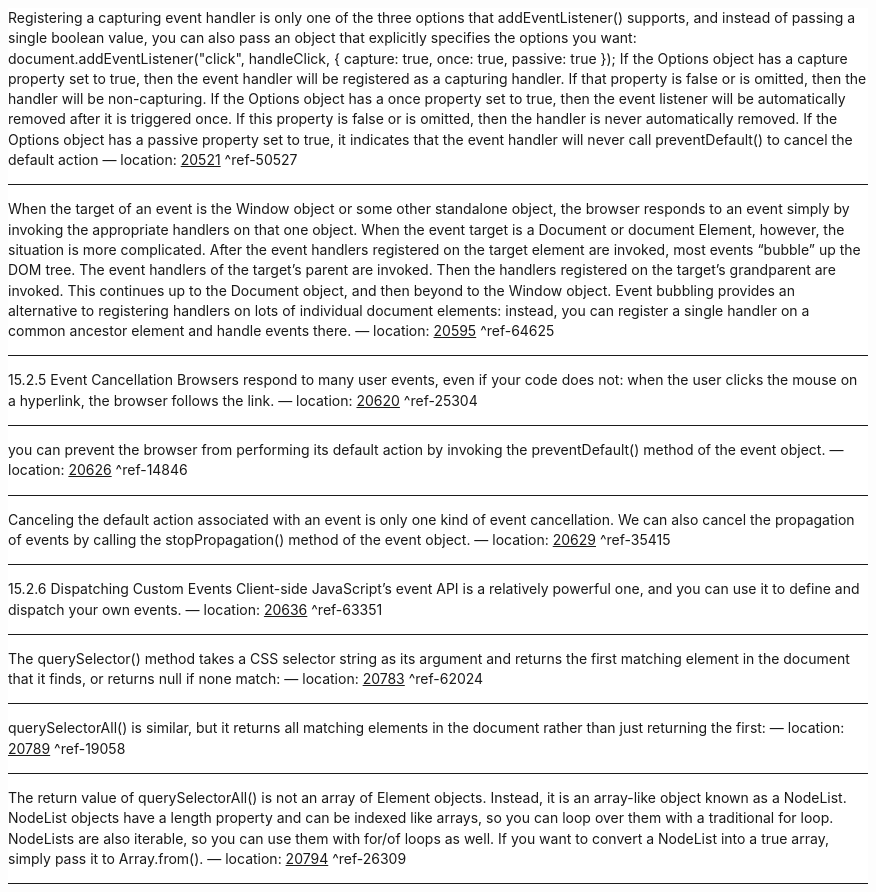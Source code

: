 Registering a capturing event handler is only one of the three options that addEventListener() supports, and instead of passing a single boolean value, you can also pass an object that explicitly specifies the options you want: document.addEventListener("click", handleClick, { capture: true, once: true, passive: true }); If the Options object has a capture property set to true, then the event handler will be registered as a capturing handler. If that property is false or is omitted, then the handler will be non-capturing. If the Options object has a once property set to true, then the event listener will be automatically removed after it is triggered once. If this property is false or is omitted, then the handler is never automatically removed. If the Options object has a passive property set to true, it indicates that the event handler will never call preventDefault() to cancel the default action — location: [20521]() ^ref-50527

---
When the target of an event is the Window object or some other standalone object, the browser responds to an event simply by invoking the appropriate handlers on that one object. When the event target is a Document or document Element, however, the situation is more complicated. After the event handlers registered on the target element are invoked, most events “bubble” up the DOM tree. The event handlers of the target’s parent are invoked. Then the handlers registered on the target’s grandparent are invoked. This continues up to the Document object, and then beyond to the Window object. Event bubbling provides an alternative to registering handlers on lots of individual document elements: instead, you can register a single handler on a common ancestor element and handle events there. — location: [20595]() ^ref-64625

---
15.2.5 Event Cancellation Browsers respond to many user events, even if your code does not: when the user clicks the mouse on a hyperlink, the browser follows the link. — location: [20620]() ^ref-25304

---
you can prevent the browser from performing its default action by invoking the preventDefault() method of the event object. — location: [20626]() ^ref-14846

---
Canceling the default action associated with an event is only one kind of event cancellation. We can also cancel the propagation of events by calling the stopPropagation() method of the event object. — location: [20629]() ^ref-35415

---
15.2.6 Dispatching Custom Events Client-side JavaScript’s event API is a relatively powerful one, and you can use it to define and dispatch your own events. — location: [20636]() ^ref-63351

---
The querySelector() method takes a CSS selector string as its argument and returns the first matching element in the document that it finds, or returns null if none match: — location: [20783]() ^ref-62024

---
querySelectorAll() is similar, but it returns all matching elements in the document rather than just returning the first: — location: [20789]() ^ref-19058

---
The return value of querySelectorAll() is not an array of Element objects. Instead, it is an array-like object known as a NodeList. NodeList objects have a length property and can be indexed like arrays, so you can loop over them with a traditional for loop. NodeLists are also iterable, so you can use them with for/of loops as well. If you want to convert a NodeList into a true array, simply pass it to Array.from(). — location: [20794]() ^ref-26309

---